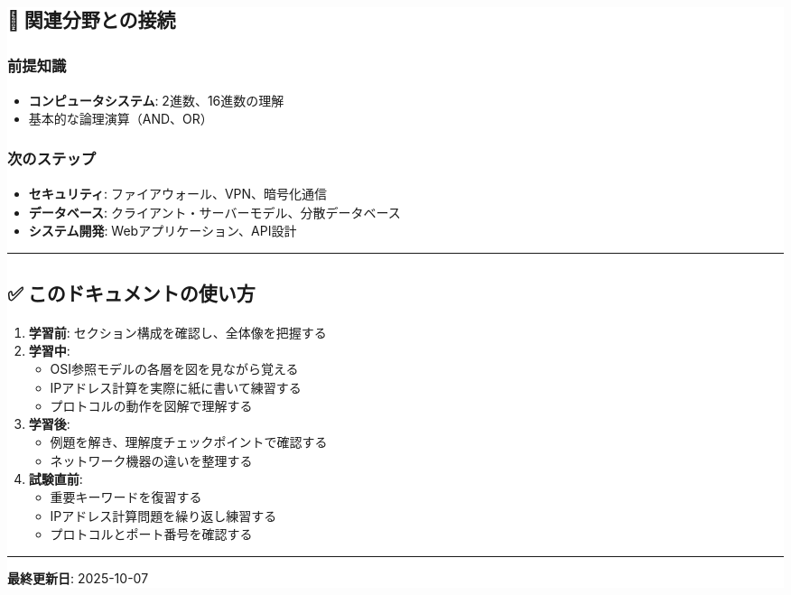 
## 🔗 関連分野との接続

### 前提知識
- **コンピュータシステム**: 2進数、16進数の理解
- 基本的な論理演算（AND、OR）

### 次のステップ
- **セキュリティ**: ファイアウォール、VPN、暗号化通信
- **データベース**: クライアント・サーバーモデル、分散データベース
- **システム開発**: Webアプリケーション、API設計

---

## ✅ このドキュメントの使い方

1. **学習前**: セクション構成を確認し、全体像を把握する
2. **学習中**:
   - OSI参照モデルの各層を図を見ながら覚える
   - IPアドレス計算を実際に紙に書いて練習する
   - プロトコルの動作を図解で理解する
3. **学習後**:
   - 例題を解き、理解度チェックポイントで確認する
   - ネットワーク機器の違いを整理する
4. **試験直前**:
   - 重要キーワードを復習する
   - IPアドレス計算問題を繰り返し練習する
   - プロトコルとポート番号を確認する

---

**最終更新日**: 2025-10-07
